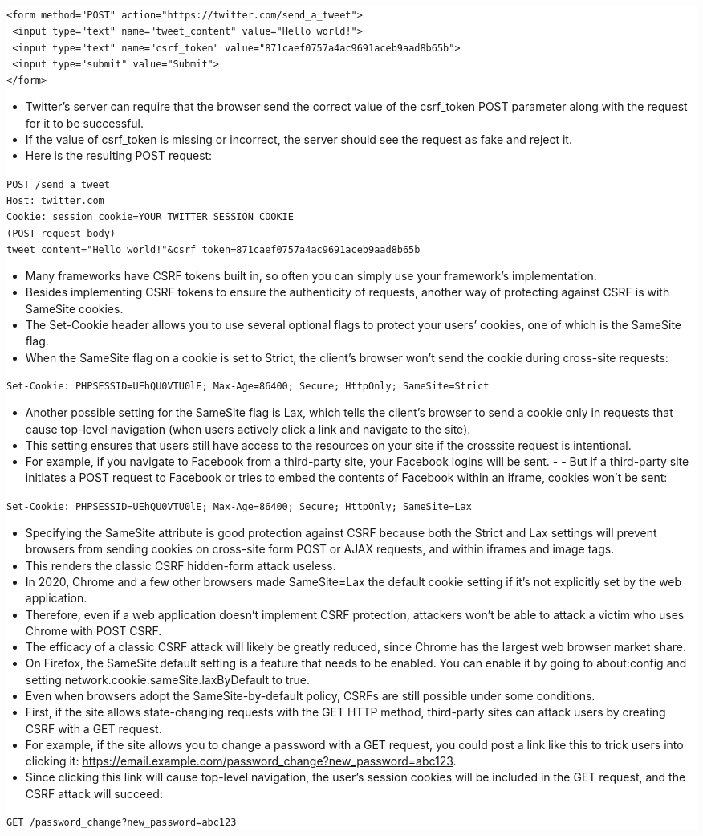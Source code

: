 ```
<form method="POST" action="https://twitter.com/send_a_tweet">
 <input type="text" name="tweet_content" value="Hello world!">
 <input type="text" name="csrf_token" value="871caef0757a4ac9691aceb9aad8b65b">
 <input type="submit" value="Submit">
</form>
```
- Twitter’s server can require that the browser send the correct value of the csrf_token POST parameter along with the request for it to be successful. 
- If the value of csrf_token is missing or incorrect, the server should see the request as fake and reject it.
- Here is the resulting POST request:
```HTTP
POST /send_a_tweet
Host: twitter.com
Cookie: session_cookie=YOUR_TWITTER_SESSION_COOKIE
(POST request body)
tweet_content="Hello world!"&csrf_token=871caef0757a4ac9691aceb9aad8b65b
```
- Many frameworks have CSRF tokens built in, so often you can simply use your framework’s implementation. 
- Besides implementing CSRF tokens to ensure the authenticity of requests, another way of protecting against CSRF is with SameSite cookies. 
- The Set-Cookie header allows you to use several optional flags to protect your users’ cookies, one of which is the SameSite flag. 
- When the SameSite flag on a cookie is set to Strict, the client’s browser won’t send the cookie during 
cross-site requests:
```
Set-Cookie: PHPSESSID=UEhQU0VTU0lE; Max-Age=86400; Secure; HttpOnly; SameSite=Strict
```
- Another possible setting for the SameSite flag is Lax, which tells the client’s browser to send a cookie only in requests that cause top-level navigation (when users actively click a link and navigate to the site). 
- This setting ensures that users still have access to the resources on your site if the crosssite request is intentional.
- For example, if you navigate to Facebook from a third-party site, your Facebook logins will be sent. - - But if a third-party site initiates a POST request to Facebook or tries to embed the contents of Facebook within an iframe, cookies won’t be sent:
```
Set-Cookie: PHPSESSID=UEhQU0VTU0lE; Max-Age=86400; Secure; HttpOnly; SameSite=Lax
```
- Specifying the SameSite attribute is good protection against CSRF because both the Strict and Lax settings will prevent browsers from sending cookies on cross-site form POST or AJAX requests, and within iframes and image tags. 
- This renders the classic CSRF hidden-form attack useless.
- In 2020, Chrome and a few other browsers made SameSite=Lax the default cookie setting if it’s not explicitly set by the web application. 
- Therefore, even if a web application doesn’t implement CSRF protection, attackers won’t be able to attack a victim who uses Chrome with POST CSRF. 
- The efficacy of a classic CSRF attack will likely be greatly reduced, since Chrome has the largest web browser market share. 
- On Firefox, the SameSite default setting is a feature that needs to be enabled. You can enable it by going to about:config and setting network.cookie.sameSite.laxByDefault to true.
- Even when browsers adopt the SameSite-by-default policy, CSRFs are still possible under some conditions. 
- First, if the site allows state-changing requests with the GET HTTP method, third-party sites can attack users by creating CSRF with a GET request. 
- For example, if the site allows you to change a password with a GET request, you could post a link like this to trick users into clicking it: https://email.example.com/password_change?new_password=abc123.
- Since clicking this link will cause top-level navigation, the user’s session cookies will be included in the GET request, and the CSRF attack will succeed:
```HTTP
GET /password_change?new_password=abc123
```